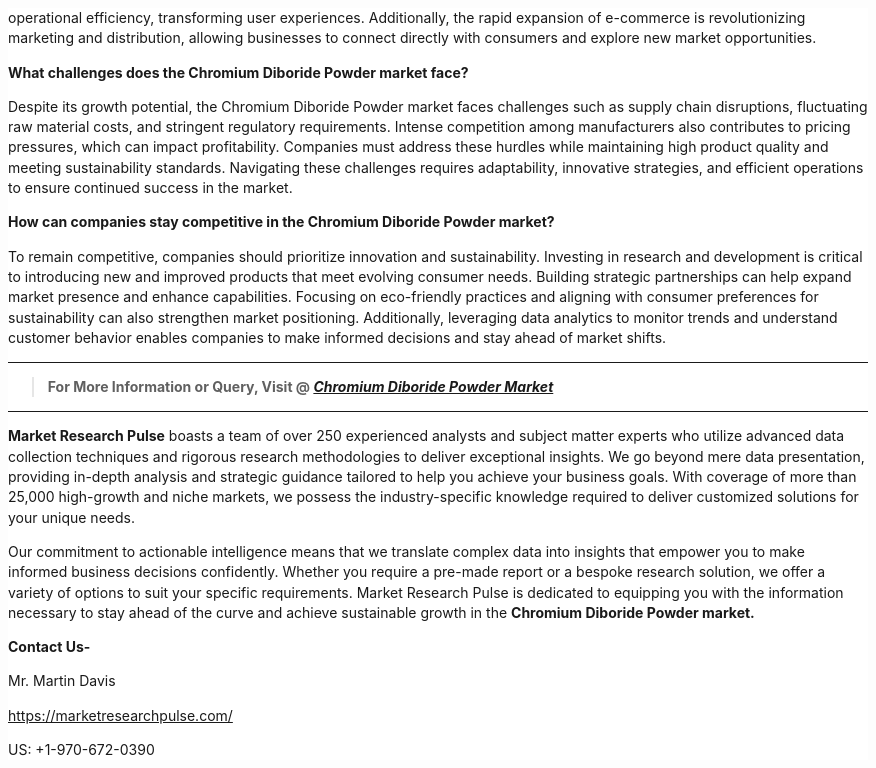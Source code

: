operational efficiency, transforming user experiences. Additionally, the rapid expansion of e-commerce is revolutionizing marketing and distribution, allowing businesses to connect directly with consumers and explore new market opportunities.</p><p><strong>What challenges does the Chromium Diboride Powder market face?</strong></p><p>Despite its growth potential, the Chromium Diboride Powder market faces challenges such as supply chain disruptions, fluctuating raw material costs, and stringent regulatory requirements. Intense competition among manufacturers also contributes to pricing pressures, which can impact profitability. Companies must address these hurdles while maintaining high product quality and meeting sustainability standards. Navigating these challenges requires adaptability, innovative strategies, and efficient operations to ensure continued success in the market.</p><p><strong>How can companies stay competitive in the Chromium Diboride Powder market?</strong></p><p>To remain competitive, companies should prioritize innovation and sustainability. Investing in research and development is critical to introducing new and improved products that meet evolving consumer needs. Building strategic partnerships can help expand market presence and enhance capabilities. Focusing on eco-friendly practices and aligning with consumer preferences for sustainability can also strengthen market positioning. Additionally, leveraging data analytics to monitor trends and understand customer behavior enables companies to make informed decisions and stay ahead of market shifts.</p><hr /><blockquote><p><strong>For More Information or Query, Visit @&nbsp;<em><a href="https://marketresearchpulse.com/report/64775/chromium-diboride-powder-market?utm_source=Linkedin&utm_medium=0116">Chromium Diboride Powder Market</a></em></strong></p></blockquote><hr /><p><strong>Market Research Pulse</strong> boasts a team of over 250 experienced analysts and subject matter experts who utilize advanced data collection techniques and rigorous research methodologies to deliver exceptional insights. We go beyond mere data presentation, providing in-depth analysis and strategic guidance tailored to help you achieve your business goals. With coverage of more than 25,000 high-growth and niche markets, we possess the industry-specific knowledge required to deliver customized solutions for your unique needs.</p><p>Our commitment to actionable intelligence means that we translate complex data into insights that empower you to make informed business decisions confidently. Whether you require a pre-made report or a bespoke research solution, we offer a variety of options to suit your specific requirements. Market Research Pulse is dedicated to equipping you with the information necessary to stay ahead of the curve and achieve sustainable growth in the <strong>Chromium Diboride Powder market.</strong></p><p><strong>Contact Us-</strong></p><p>Mr. Martin Davis</p><p>https://marketresearchpulse.com/</p><p>US: +1-970-672-0390</p>
